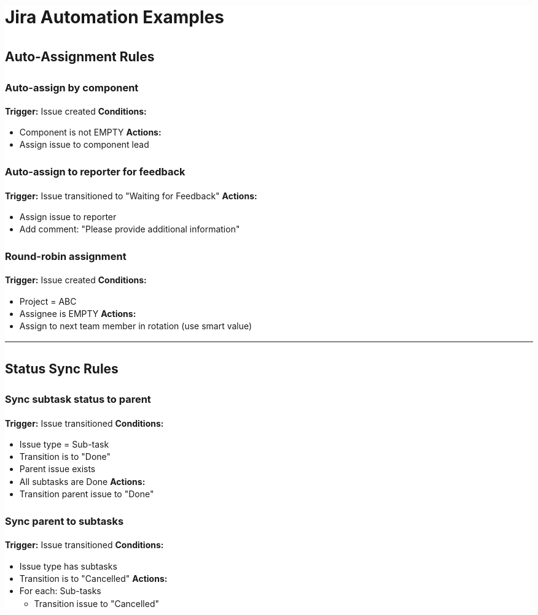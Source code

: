 # Jira Automation Examples

## Auto-Assignment Rules

### Auto-assign by component
**Trigger:** Issue created
**Conditions:**
- Component is not EMPTY
**Actions:**
- Assign issue to component lead

### Auto-assign to reporter for feedback
**Trigger:** Issue transitioned to "Waiting for Feedback"
**Actions:**
- Assign issue to reporter
- Add comment: "Please provide additional information"

### Round-robin assignment
**Trigger:** Issue created
**Conditions:**
- Project = ABC
- Assignee is EMPTY
**Actions:**
- Assign to next team member in rotation (use smart value)

---

## Status Sync Rules

### Sync subtask status to parent
**Trigger:** Issue transitioned
**Conditions:**
- Issue type = Sub-task
- Transition is to "Done"
- Parent issue exists
- All subtasks are Done
**Actions:**
- Transition parent issue to "Done"

### Sync parent to subtasks
**Trigger:** Issue transitioned
**Conditions:**
- Issue type has subtasks
- Transition is to "Cancelled"
**Actions:**
- For each: Sub-tasks
  - Transition issue to "Cancelled"
